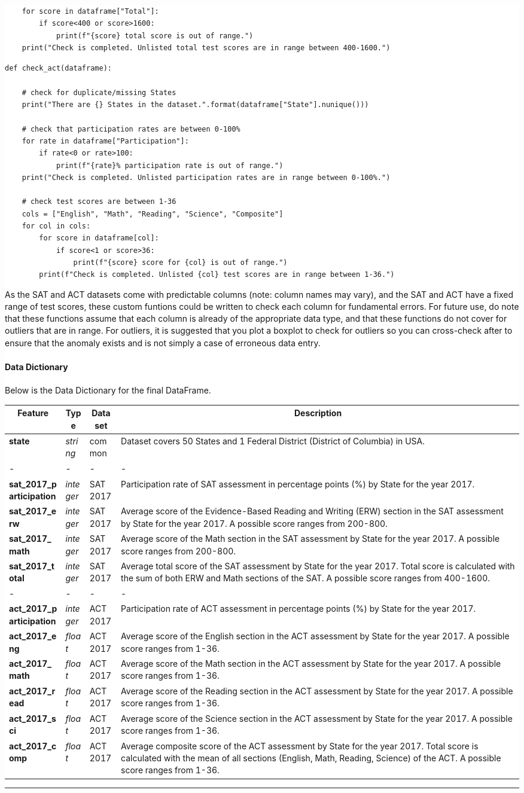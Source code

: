 ```
    for score in dataframe["Total"]:
        if score<400 or score>1600:
            print(f"{score} total score is out of range.")
    print("Check is completed. Unlisted total test scores are in range between 400-1600.")   
```

```
def check_act(dataframe):
    
    # check for duplicate/missing States
    print("There are {} States in the dataset.".format(dataframe["State"].nunique()))
    
    # check that participation rates are between 0-100%
    for rate in dataframe["Participation"]:
        if rate<0 or rate>100:
            print(f"{rate}% participation rate is out of range.")
    print("Check is completed. Unlisted participation rates are in range between 0-100%.")
    
    # check test scores are between 1-36
    cols = ["English", "Math", "Reading", "Science", "Composite"]
    for col in cols:
        for score in dataframe[col]:
            if score<1 or score>36:
                print(f"{score} score for {col} is out of range.")
        print(f"Check is completed. Unlisted {col} test scores are in range between 1-36.")
```

As the SAT and ACT datasets come with predictable columns (note: column names may vary), and the SAT and ACT have a fixed range of test scores, these custom funtions could be written to check each column for fundamental errors. For future use, do note that these functions assume that each column is already of the appropriate data type, and that these functions do not cover for outliers that are in range. For outliers, it is suggested that you plot a boxplot to check for outliers so you can cross-check after to ensure that the anomaly exists and is not simply a case of erroneous data entry.

#### Data Dictionary

Below is the Data Dictionary for the final DataFrame.

|Feature|Type|Dataset|Description|
|---|---|---|---|
|**state**|*string*|common|Dataset covers 50 States and 1 Federal District (District of Columbia) in USA.|
|-|-|-|-|
|**sat_2017_participation**|*integer*|SAT 2017|Participation rate of SAT assessment in percentage points (%) by State for the year 2017.|
|**sat_2017_erw**|*integer*|SAT 2017|Average score of the Evidence-Based Reading and Writing (ERW) section in the SAT assessment by State for the year 2017. A possible score ranges from 200-800.|
|**sat_2017_math**|*integer*|SAT 2017|Average score of the Math section in the SAT assessment by State for the year 2017. A possible score ranges from 200-800.|
|**sat_2017_total**|*integer*|SAT 2017|Average total score of the SAT assessment by State for the year 2017. Total score is calculated with the sum of both ERW and Math sections of the SAT. A possible score ranges from 400-1600.|
|-|-|-|-|
|**act_2017_participation**|*integer*|ACT 2017|Participation rate of ACT assessment in percentage points (%) by State for the year 2017.|
|**act_2017_eng**|*float*|ACT 2017|Average score of the English section in the ACT assessment by State for the year 2017. A possible score ranges from 1-36.|
|**act_2017_math**|*float*|ACT 2017|Average score of the Math section in the ACT assessment by State for the year 2017. A possible score ranges from 1-36.|
|**act_2017_read**|*float*|ACT 2017|Average score of the Reading section in the ACT assessment by State for the year 2017. A possible score ranges from 1-36.|
|**act_2017_sci**|*float*|ACT 2017|Average score of the Science section in the ACT assessment by State for the year 2017. A possible score ranges from 1-36.|
|**act_2017_comp**|*float*|ACT 2017|Average composite score of the ACT assessment by State for the year 2017. Total score is calculated with the mean of all sections (English, Math, Reading, Science) of the ACT. A possible score ranges from 1-36.|

---